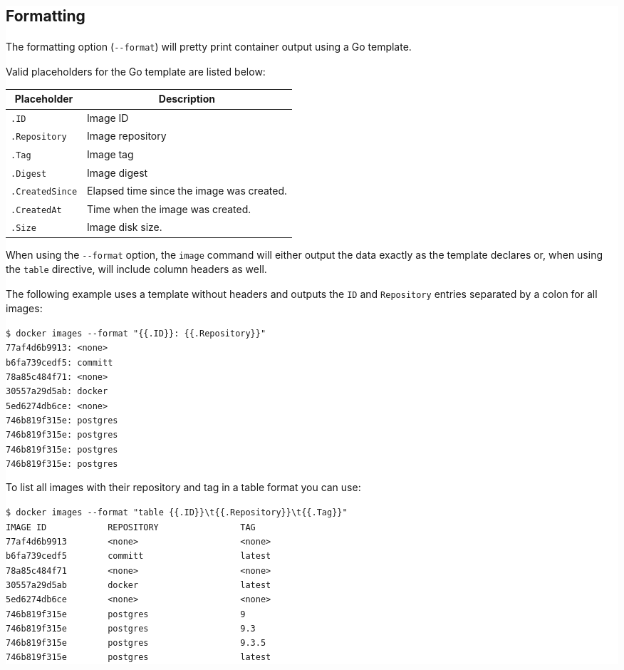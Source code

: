 
## Formatting

The formatting option (`--format`) will pretty print container output
using a Go template.

Valid placeholders for the Go template are listed below:

Placeholder | Description
---- | ----
`.ID` | Image ID
`.Repository` | Image repository
`.Tag` | Image tag
`.Digest` | Image digest
`.CreatedSince` | Elapsed time since the image was created.
`.CreatedAt` | Time when the image was created.
`.Size` | Image disk size.

When using the `--format` option, the `image` command will either
output the data exactly as the template declares or, when using the
`table` directive, will include column headers as well.

The following example uses a template without headers and outputs the
`ID` and `Repository` entries separated by a colon for all images:

    $ docker images --format "{{.ID}}: {{.Repository}}"
    77af4d6b9913: <none>
    b6fa739cedf5: committ
    78a85c484f71: <none>
    30557a29d5ab: docker
    5ed6274db6ce: <none>
    746b819f315e: postgres
    746b819f315e: postgres
    746b819f315e: postgres
    746b819f315e: postgres

To list all images with their repository and tag in a table format you
can use:

    $ docker images --format "table {{.ID}}\t{{.Repository}}\t{{.Tag}}"
    IMAGE ID            REPOSITORY                TAG
    77af4d6b9913        <none>                    <none>
    b6fa739cedf5        committ                   latest
    78a85c484f71        <none>                    <none>
    30557a29d5ab        docker                    latest
    5ed6274db6ce        <none>                    <none>
    746b819f315e        postgres                  9
    746b819f315e        postgres                  9.3
    746b819f315e        postgres                  9.3.5
    746b819f315e        postgres                  latest

